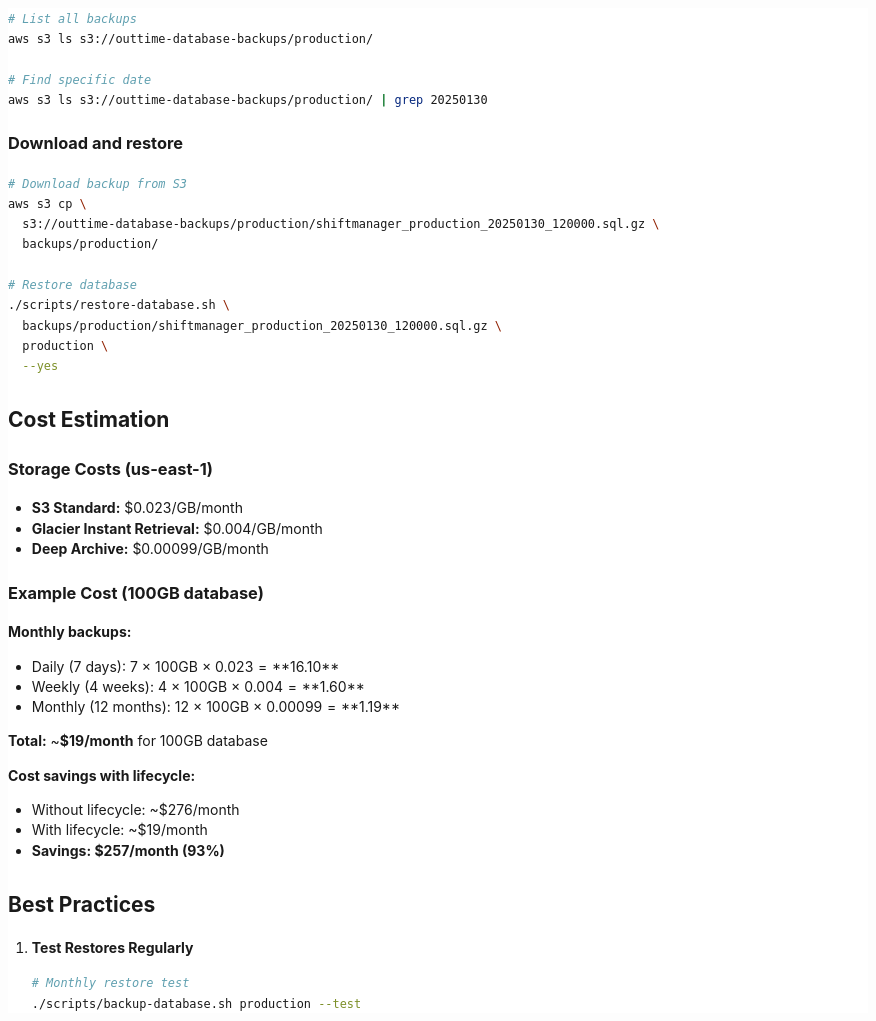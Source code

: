 ```bash
# List all backups
aws s3 ls s3://outtime-database-backups/production/

# Find specific date
aws s3 ls s3://outtime-database-backups/production/ | grep 20250130
```

### Download and restore

```bash
# Download backup from S3
aws s3 cp \
  s3://outtime-database-backups/production/shiftmanager_production_20250130_120000.sql.gz \
  backups/production/

# Restore database
./scripts/restore-database.sh \
  backups/production/shiftmanager_production_20250130_120000.sql.gz \
  production \
  --yes
```

## Cost Estimation

### Storage Costs (us-east-1)

- **S3 Standard:** $0.023/GB/month
- **Glacier Instant Retrieval:** $0.004/GB/month
- **Deep Archive:** $0.00099/GB/month

### Example Cost (100GB database)

**Monthly backups:**
- Daily (7 days): 7 × 100GB × $0.023 = **$16.10**
- Weekly (4 weeks): 4 × 100GB × $0.004 = **$1.60**
- Monthly (12 months): 12 × 100GB × $0.00099 = **$1.19**

**Total:** ~**$19/month** for 100GB database

**Cost savings with lifecycle:**
- Without lifecycle: ~$276/month
- With lifecycle: ~$19/month
- **Savings: $257/month (93%)**

## Best Practices

1. **Test Restores Regularly**
   ```bash
   # Monthly restore test
   ./scripts/backup-database.sh production --test
   ```
